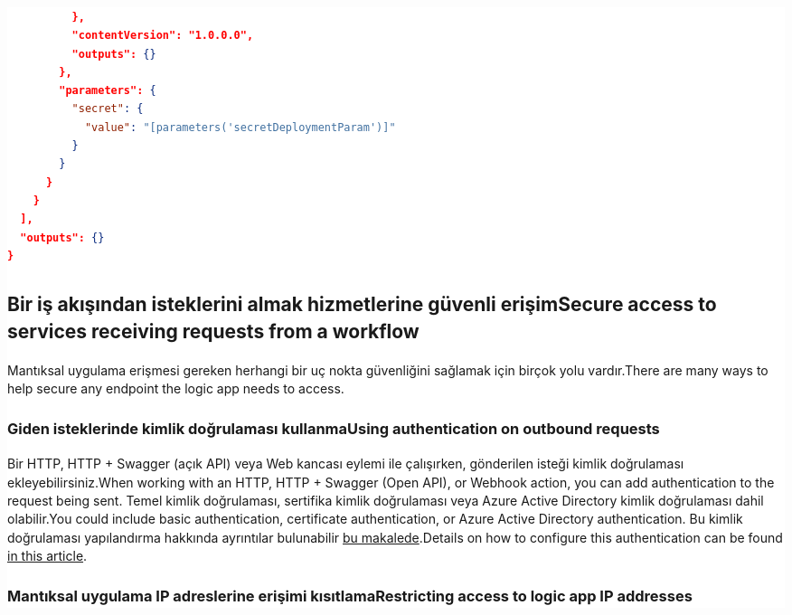 ``` json
          },
          "contentVersion": "1.0.0.0",
          "outputs": {}
        },
        "parameters": {
          "secret": {
            "value": "[parameters('secretDeploymentParam')]"
          }
        }
      }
    }
  ],
  "outputs": {}
}
```

## <a name="secure-access-to-services-receiving-requests-from-a-workflow"></a><span data-ttu-id="bb64e-195">Bir iş akışından isteklerini almak hizmetlerine güvenli erişim</span><span class="sxs-lookup"><span data-stu-id="bb64e-195">Secure access to services receiving requests from a workflow</span></span>

<span data-ttu-id="bb64e-196">Mantıksal uygulama erişmesi gereken herhangi bir uç nokta güvenliğini sağlamak için birçok yolu vardır.</span><span class="sxs-lookup"><span data-stu-id="bb64e-196">There are many ways to help secure any endpoint the logic app needs to access.</span></span>

### <a name="using-authentication-on-outbound-requests"></a><span data-ttu-id="bb64e-197">Giden isteklerinde kimlik doğrulaması kullanma</span><span class="sxs-lookup"><span data-stu-id="bb64e-197">Using authentication on outbound requests</span></span>

<span data-ttu-id="bb64e-198">Bir HTTP, HTTP + Swagger (açık API) veya Web kancası eylemi ile çalışırken, gönderilen isteği kimlik doğrulaması ekleyebilirsiniz.</span><span class="sxs-lookup"><span data-stu-id="bb64e-198">When working with an HTTP, HTTP + Swagger (Open API), or Webhook action, you can add authentication to the request being sent.</span></span> <span data-ttu-id="bb64e-199">Temel kimlik doğrulaması, sertifika kimlik doğrulaması veya Azure Active Directory kimlik doğrulaması dahil olabilir.</span><span class="sxs-lookup"><span data-stu-id="bb64e-199">You could include basic authentication, certificate authentication, or Azure Active Directory authentication.</span></span> <span data-ttu-id="bb64e-200">Bu kimlik doğrulaması yapılandırma hakkında ayrıntılar bulunabilir [bu makalede](../connectors/connectors-native-http.md#authentication).</span><span class="sxs-lookup"><span data-stu-id="bb64e-200">Details on how to configure this authentication can be found [in this article](../connectors/connectors-native-http.md#authentication).</span></span>

### <a name="restricting-access-to-logic-app-ip-addresses"></a><span data-ttu-id="bb64e-201">Mantıksal uygulama IP adreslerine erişimi kısıtlama</span><span class="sxs-lookup"><span data-stu-id="bb64e-201">Restricting access to logic app IP addresses</span></span>
